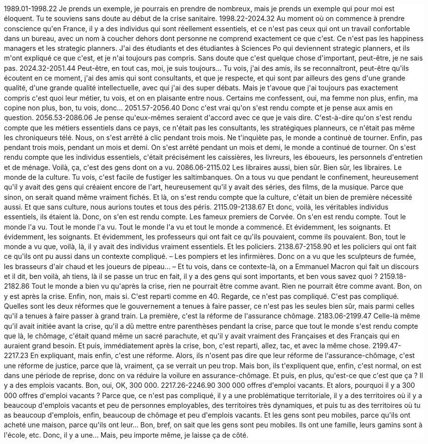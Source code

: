 1989.01-1998.22   Je prends un exemple, je pourrais en prendre de nombreux, mais je prends un exemple qui pour moi est éloquent. Tu te souviens sans doute au début de la crise sanitaire.
1998.22-2024.32   Au moment où on commence à prendre conscience qu'en France, il y a des individus qui sont réellement essentiels, et ce n'est pas ceux qui ont un travail confortable dans un bureau, avec un nom à coucher dehors dont personne ne comprend exactement ce que c'est. Ce n'est pas les happiness managers et les strategic planners. J'ai des étudiants et des étudiantes à Sciences Po qui deviennent strategic planners, et ils m'ont expliqué ce que c'est, et je n'ai toujours pas compris. Sans doute que c'est quelque chose d'important, peut-être, je ne sais pas.
2024.32-2051.44   Peut-être, en tout cas, moi, je suis toujours... Tu vois, j'ai des amis, ils se reconnaîtront, peut-être qu'ils écoutent en ce moment, j'ai des amis qui sont consultants, et que je respecte, et qui sont par ailleurs des gens d'une grande qualité, d'une grande qualité intellectuelle, avec qui j'ai des super débats. Mais je t'avoue que j'ai toujours pas exactement compris c'est quoi leur métier, tu vois, et on en plaisante entre nous. Certains me confessent, oui, ma femme non plus, enfin, ma copine non plus, bon, tu vois, donc...
2051.57-2056.40   Donc c'est vrai qu'on s'est rendu compte et je pense aux amis en question.
2056.53-2086.06   Je pense qu'eux-mêmes seraient d'accord avec ce que je vais dire. C'est-à-dire qu'on s'est rendu compte que les métiers essentiels dans ce pays, ce n'était pas les consultants, les stratégiques planneurs, ce n'était pas même les chroniqueurs télé. Nous, on s'est arrêté à clic pendant trois mois. Ne t'inquiète pas, le monde a continué de tourner. Enfin, pas pendant trois mois, pendant un mois et demi. On s'est arrêté pendant un mois et demi, le monde a continué de tourner. On s'est rendu compte que les individus essentiels, c'était précisément les caissières, les livreurs, les éboueurs, les personnels d'entretien et de ménage. Voilà, ça, c'est des gens dont on a vu.
2086.06-2115.02   Les libraires aussi, bien sûr. Bien sûr, les libraires. Le monde de la culture. Tu vois, c'est facile de fustiger les saltimbanques. On a tous vu que pendant le confinement, heureusement qu'il y avait des gens qui créaient encore de l'art, heureusement qu'il y avait des séries, des films, de la musique. Parce que sinon, on serait quand même vraiment fichés. Et là, on s'est rendu compte que la culture, c'était un bien de première nécessité aussi. Et que sans culture, nous aurions toutes et tous des péris.
2115.09-2138.67   Et donc, voilà, les véritables individus essentiels, ils étaient là. Donc, on s'en est rendu compte. Les fameux premiers de Corvée. On s'en est rendu compte. Tout le monde l'a vu. Tout le monde l'a vu. Tout le monde l'a vu et tout le monde a commencé. Et évidemment, les soignants. Et évidemment, les soignants. Et évidemment, les professeurs qui ont fait ce qu'ils pouvaient, comme ils pouvaient. Bon, tout le monde a vu que, voilà, là, il y avait des individus vraiment essentiels. Et les policiers.
2138.67-2158.90   et les policiers qui ont fait ce qu'ils ont pu aussi dans un contexte compliqué. – Les pompiers et les infirmières. Donc on a vu que les sculpteurs de fumée, les brasseurs d'air chaud et les joueurs de pipeau… – Et tu vois, dans ce contexte-là, on a Emmanuel Macron qui fait un discours et il dit, ben voilà, ah tiens, là il se passe un truc en fait, il y a des gens qui sont importants, et ben vous savez quoi ?
2159.18-2182.86   Tout le monde a bien vu qu'après la crise, rien ne pourrait être comme avant. Rien ne pourrait être comme avant. Bon, on y est après la crise. Enfin, non, mais si. C'est reparti comme en 40. Regarde, ce n'est pas compliqué. C'est pas compliqué. Quelles sont les deux réformes que le gouvernement a tenues à faire passer, ce n'est pas les seules bien sûr, mais parmi celles qu'il a tenues à faire passer à grand train. La première, c'est la réforme de l'assurance chômage.
2183.06-2199.47   Celle-là même qu'il avait initiée avant la crise, qu'il a dû mettre entre parenthèses pendant la crise, parce que tout le monde s'est rendu compte que là, le chômage, c'était quand même un sacré parachute, et qu'il y avait vraiment des Françaises et des Français qui en auraient grand besoin. Et puis, immédiatement après la crise, bon, c'est reparti, allez, tac, et avec la même chose.
2199.47-2217.23   En expliquant, mais enfin, c'est une réforme. Alors, ils n'osent pas dire que leur réforme de l'assurance-chômage, c'est une réforme de justice, parce que là, vraiment, ça se verrait un peu trop. Mais bon, ils t'expliquent que, enfin, c'est normal, on est dans une période de reprise, donc on va réduire la voilure en assurance-chômage. Et puis, en plus, qu'est-ce que c'est que ça ? Il y a des emplois vacants. Bon, oui, OK, 300 000.
2217.26-2246.90   300 000 offres d'emploi vacants. Et alors, pourquoi il y a 300 000 offres d'emploi vacants ? Parce que, ce n'est pas compliqué, il y a une problématique territoriale, il y a des territoires où il y a beaucoup d'emplois vacants et peu de personnes employables, des territoires très dynamiques, et puis tu as des territoires où tu as beaucoup d'emplois, enfin, beaucoup de chômage et peu d'emplois vacants. Et les gens sont peu mobiles, parce qu'ils ont acheté une maison, parce qu'ils ont leur... Bon, bref, on sait que les gens sont peu mobiles. Ils ont une famille, leurs gamins sont à l'école, etc. Donc, il y a une... Mais, peu importe même, je laisse ça de côté.